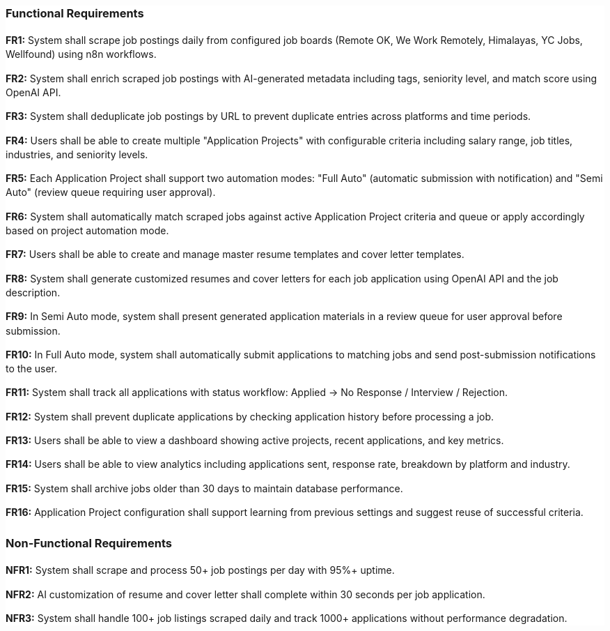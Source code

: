 ### Functional Requirements

**FR1:** System shall scrape job postings daily from configured job boards (Remote OK, We Work Remotely, Himalayas, YC Jobs, Wellfound) using n8n workflows.

**FR2:** System shall enrich scraped job postings with AI-generated metadata including tags, seniority level, and match score using OpenAI API.

**FR3:** System shall deduplicate job postings by URL to prevent duplicate entries across platforms and time periods.

**FR4:** Users shall be able to create multiple "Application Projects" with configurable criteria including salary range, job titles, industries, and seniority levels.

**FR5:** Each Application Project shall support two automation modes: "Full Auto" (automatic submission with notification) and "Semi Auto" (review queue requiring user approval).

**FR6:** System shall automatically match scraped jobs against active Application Project criteria and queue or apply accordingly based on project automation mode.

**FR7:** Users shall be able to create and manage master resume templates and cover letter templates.

**FR8:** System shall generate customized resumes and cover letters for each job application using OpenAI API and the job description.

**FR9:** In Semi Auto mode, system shall present generated application materials in a review queue for user approval before submission.

**FR10:** In Full Auto mode, system shall automatically submit applications to matching jobs and send post-submission notifications to the user.

**FR11:** System shall track all applications with status workflow: Applied → No Response / Interview / Rejection.

**FR12:** System shall prevent duplicate applications by checking application history before processing a job.

**FR13:** Users shall be able to view a dashboard showing active projects, recent applications, and key metrics.

**FR14:** Users shall be able to view analytics including applications sent, response rate, breakdown by platform and industry.

**FR15:** System shall archive jobs older than 30 days to maintain database performance.

**FR16:** Application Project configuration shall support learning from previous settings and suggest reuse of successful criteria.

### Non-Functional Requirements

**NFR1:** System shall scrape and process 50+ job postings per day with 95%+ uptime.

**NFR2:** AI customization of resume and cover letter shall complete within 30 seconds per job application.

**NFR3:** System shall handle 100+ job listings scraped daily and track 1000+ applications without performance degradation.
